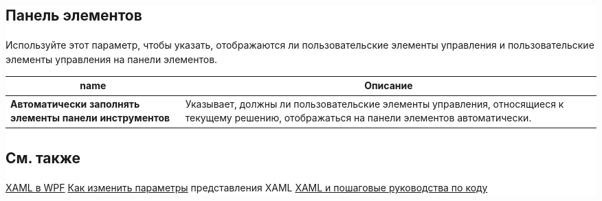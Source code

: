 ## <a name="toolbox"></a>Панель элементов
Используйте этот параметр, чтобы указать, отображаются ли пользовательские элементы управления и пользовательские элементы управления на панели элементов.

|name|Описание|
|-|-|
|**Автоматически заполнять элементы панели инструментов**|Указывает, должны ли пользовательские элементы управления, относящиеся к текущему решению, отображаться на панели элементов автоматически.|

## <a name="see-also"></a>См. также
[XAML в WPF](https://msdn.microsoft.com/library/5d858575-a83b-42df-ad3f-047ed2d6e3c8) 
 [Как изменить параметры](https://msdn.microsoft.com/aee87c79-ca01-4f84-8fb7-a9e47048ee47) 
 представления XAML [XAML и пошаговые руководства по коду](https://msdn.microsoft.com/b3ff41a0-a2a3-4f61-b698-ac88ec8f799c)
